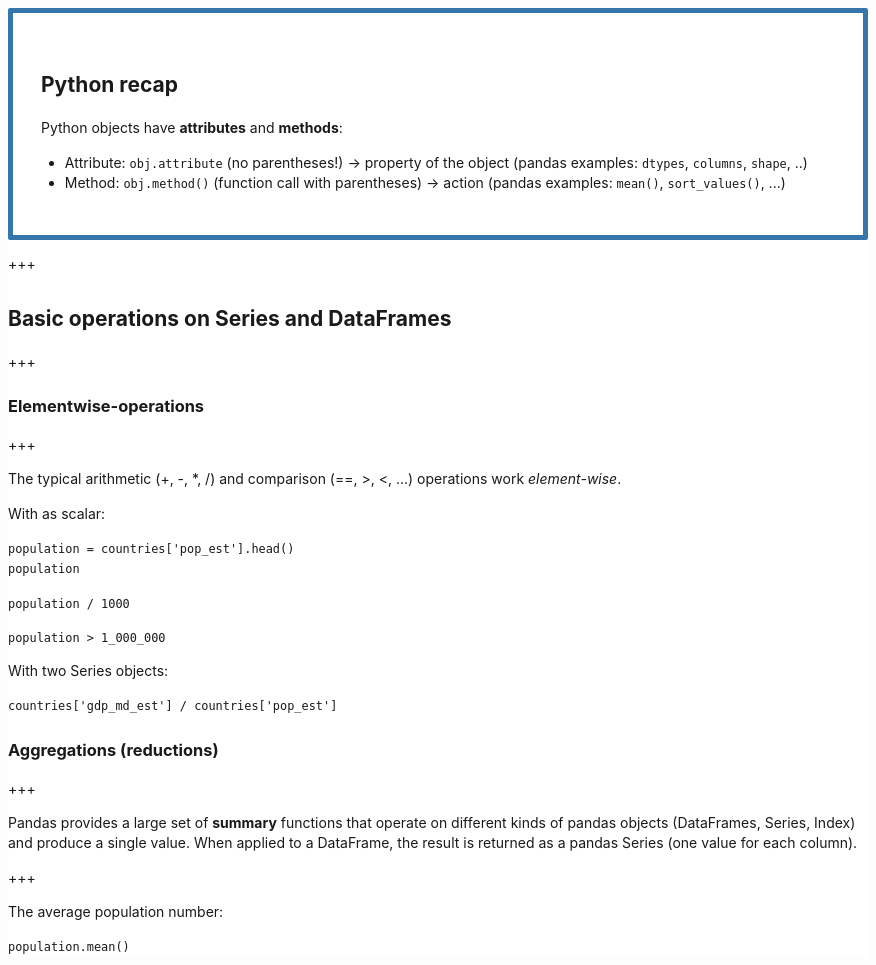 <div style="border: 5px solid #3776ab; border-radius: 2px; padding: 2em;">

## Python recap

Python objects have **attributes** and **methods**:

* Attribute: `obj.attribute` (no parentheses!) -> property of the object (pandas examples: `dtypes`, `columns`, `shape`, ..)
* Method: `obj.method()` (function call with parentheses) -> action (pandas examples: `mean()`, `sort_values()`, ...)

</div>

+++

## Basic operations on Series and DataFrames

+++

### Elementwise-operations

+++

The typical arithmetic (+, -, \*, /) and comparison (==, >, <, ...) operations work *element-wise*.

With as scalar:

```{code-cell} ipython3
population = countries['pop_est'].head()
population
```

```{code-cell} ipython3
population / 1000
```

```{code-cell} ipython3
population > 1_000_000
```

With two Series objects:

```{code-cell} ipython3
countries['gdp_md_est'] / countries['pop_est']
```

### Aggregations (reductions)

+++

Pandas provides a large set of **summary** functions that operate on different kinds of pandas objects (DataFrames, Series, Index) and produce a single value. When applied to a DataFrame, the result is returned as a pandas Series (one value for each column).

+++

The average population number:

```{code-cell} ipython3
population.mean()
```
